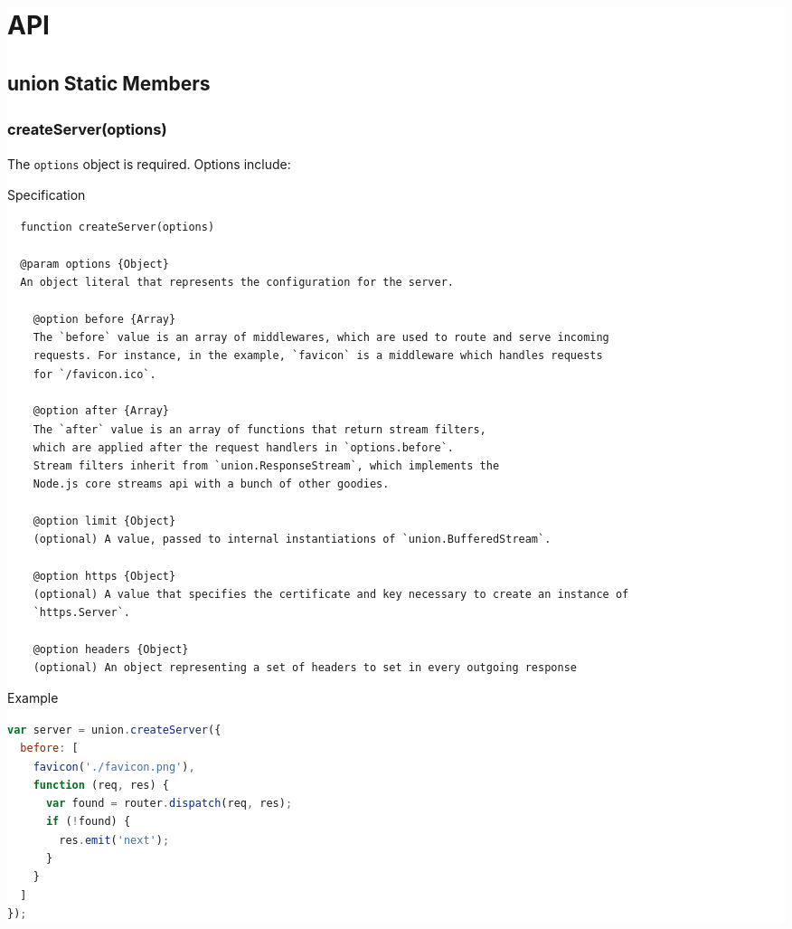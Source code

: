 # API

## union Static Members

### createServer(options)
The `options` object is required. Options include:

Specification

```
  function createServer(options)

  @param options {Object} 
  An object literal that represents the configuration for the server.
    
    @option before {Array} 
    The `before` value is an array of middlewares, which are used to route and serve incoming 
    requests. For instance, in the example, `favicon` is a middleware which handles requests 
    for `/favicon.ico`.

    @option after {Array} 
    The `after` value is an array of functions that return stream filters,
    which are applied after the request handlers in `options.before`. 
    Stream filters inherit from `union.ResponseStream`, which implements the 
    Node.js core streams api with a bunch of other goodies.

    @option limit {Object} 
    (optional) A value, passed to internal instantiations of `union.BufferedStream`.

    @option https {Object} 
    (optional) A value that specifies the certificate and key necessary to create an instance of 
    `https.Server`.

    @option headers {Object} 
    (optional) An object representing a set of headers to set in every outgoing response
```

Example

```js
var server = union.createServer({
  before: [
    favicon('./favicon.png'),
    function (req, res) {
      var found = router.dispatch(req, res);
      if (!found) {
        res.emit('next');
      }
    }
  ]
});
```

